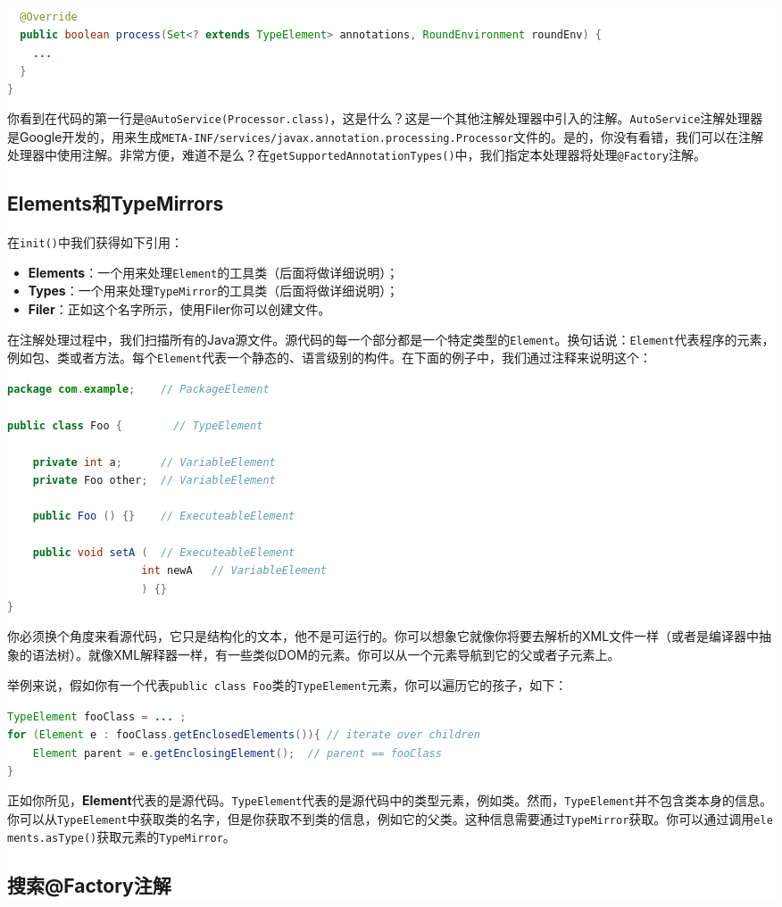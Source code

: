 ```java
  @Override
  public boolean process(Set<? extends TypeElement> annotations, RoundEnvironment roundEnv) {
    ...
  }
}
```

你看到在代码的第一行是`@AutoService(Processor.class)`，这是什么？这是一个其他注解处理器中引入的注解。`AutoService`注解处理器是Google开发的，用来生成`META-INF/services/javax.annotation.processing.Processor`文件的。是的，你没有看错，我们可以在注解处理器中使用注解。非常方便，难道不是么？在`getSupportedAnnotationTypes()`中，我们指定本处理器将处理`@Factory`注解。

## Elements和TypeMirrors

在`init()`中我们获得如下引用：

- **Elements**：一个用来处理`Element`的工具类（后面将做详细说明）；
- **Types**：一个用来处理`TypeMirror`的工具类（后面将做详细说明）；
- **Filer**：正如这个名字所示，使用Filer你可以创建文件。

在注解处理过程中，我们扫描所有的Java源文件。源代码的每一个部分都是一个特定类型的`Element`。换句话说：`Element`代表程序的元素，例如包、类或者方法。每个`Element`代表一个静态的、语言级别的构件。在下面的例子中，我们通过注释来说明这个：

```java
package com.example;    // PackageElement

public class Foo {        // TypeElement

    private int a;      // VariableElement
    private Foo other;  // VariableElement

    public Foo () {}    // ExecuteableElement

    public void setA (  // ExecuteableElement
                     int newA   // VariableElement
                     ) {}
}
```

你必须换个角度来看源代码，它只是结构化的文本，他不是可运行的。你可以想象它就像你将要去解析的XML文件一样（或者是编译器中抽象的语法树）。就像XML解释器一样，有一些类似DOM的元素。你可以从一个元素导航到它的父或者子元素上。

举例来说，假如你有一个代表`public class Foo`类的`TypeElement`元素，你可以遍历它的孩子，如下：

```java
TypeElement fooClass = ... ;  
for (Element e : fooClass.getEnclosedElements()){ // iterate over children  
    Element parent = e.getEnclosingElement();  // parent == fooClass
}
```

正如你所见，**Element**代表的是源代码。`TypeElement`代表的是源代码中的类型元素，例如类。然而，`TypeElement`并不包含类本身的信息。你可以从`TypeElement`中获取类的名字，但是你获取不到类的信息，例如它的父类。这种信息需要通过`TypeMirror`获取。你可以通过调用`elements.asType()`获取元素的`TypeMirror`。

## 搜索@Factory注解
